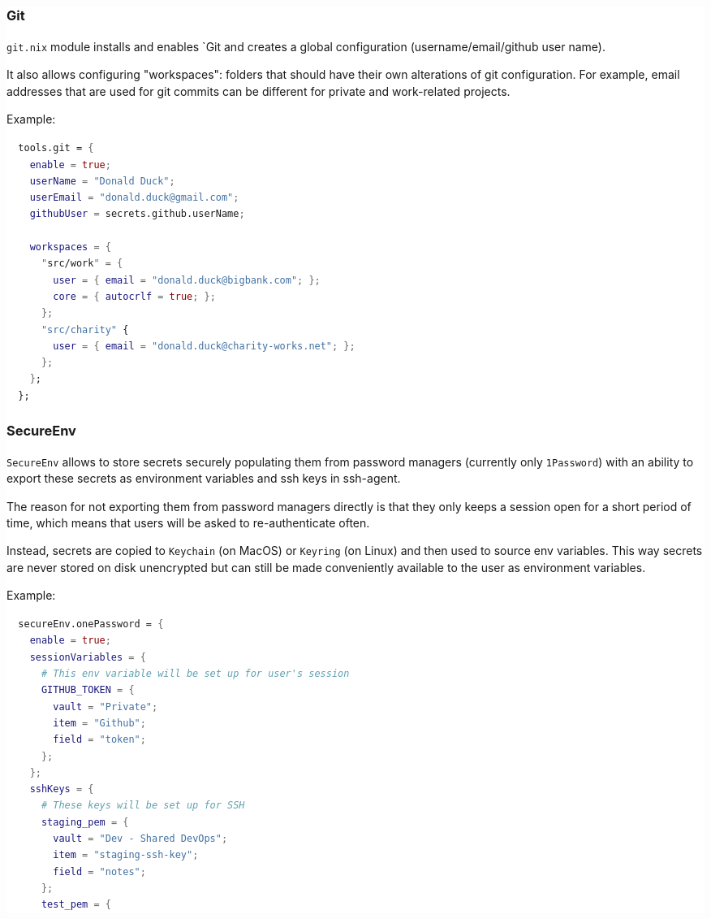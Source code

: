 ### Git

`git.nix` module installs and enables `Git and creates a global configuration (username/email/github user name).

It also allows configuring "workspaces": folders that should have their own alterations of git configuration.
For example, email addresses that are used for git commits can be different for private and work-related projects.

Example:

```nix
  tools.git = {
    enable = true;
    userName = "Donald Duck";
    userEmail = "donald.duck@gmail.com";
    githubUser = secrets.github.userName;

    workspaces = {
      "src/work" = {
        user = { email = "donald.duck@bigbank.com"; };
        core = { autocrlf = true; };
      };
      "src/charity" {
        user = { email = "donald.duck@charity-works.net"; };
      };
    };
  };
```

### SecureEnv

`SecureEnv` allows to store secrets securely populating them from password managers (currently only `1Password`) with an ability to export
these secrets as environment variables and ssh keys in ssh-agent.

The reason for not exporting them from password managers directly is that they only keeps a session open for a short period of time,
which means that users will be asked to re-authenticate often.

Instead, secrets are copied to `Keychain` (on MacOS) or `Keyring` (on Linux) and then used to source env variables.
This way secrets are never stored on disk unencrypted but can still be made conveniently available to the user as environment variables.

Example:

```nix
  secureEnv.onePassword = {
    enable = true;
    sessionVariables = {
      # This env variable will be set up for user's session
      GITHUB_TOKEN = {
        vault = "Private";
        item = "Github";
        field = "token";
      };
    };
    sshKeys = {
      # These keys will be set up for SSH
      staging_pem = {
        vault = "Dev - Shared DevOps";
        item = "staging-ssh-key";
        field = "notes";
      };
      test_pem = {
```